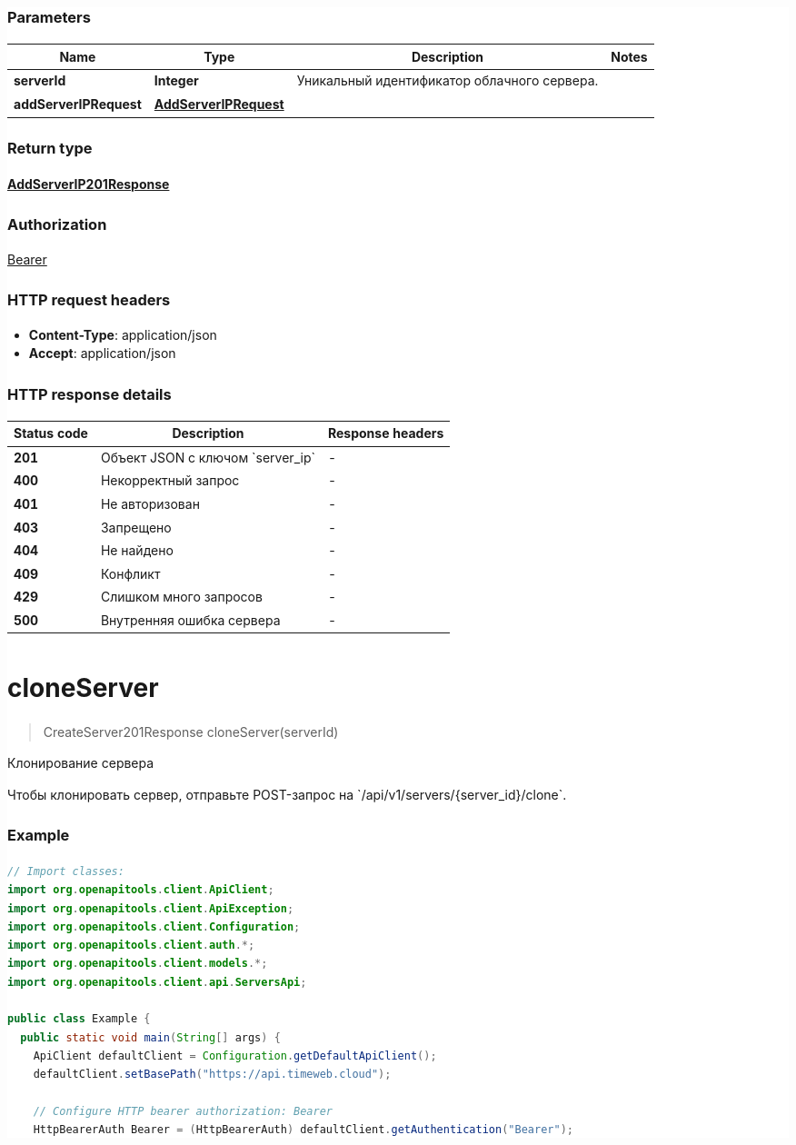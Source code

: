### Parameters

| Name | Type | Description  | Notes |
|------------- | ------------- | ------------- | -------------|
| **serverId** | **Integer**| Уникальный идентификатор облачного сервера. | |
| **addServerIPRequest** | [**AddServerIPRequest**](AddServerIPRequest.md)|  | |

### Return type

[**AddServerIP201Response**](AddServerIP201Response.md)

### Authorization

[Bearer](../README.md#Bearer)

### HTTP request headers

 - **Content-Type**: application/json
 - **Accept**: application/json

### HTTP response details
| Status code | Description | Response headers |
|-------------|-------------|------------------|
| **201** | Объект JSON c ключом &#x60;server_ip&#x60; |  -  |
| **400** | Некорректный запрос |  -  |
| **401** | Не авторизован |  -  |
| **403** | Запрещено |  -  |
| **404** | Не найдено |  -  |
| **409** | Конфликт |  -  |
| **429** | Слишком много запросов |  -  |
| **500** | Внутренняя ошибка сервера |  -  |

<a id="cloneServer"></a>
# **cloneServer**
> CreateServer201Response cloneServer(serverId)

Клонирование сервера

Чтобы клонировать сервер, отправьте POST-запрос на &#x60;/api/v1/servers/{server_id}/clone&#x60;.

### Example
```java
// Import classes:
import org.openapitools.client.ApiClient;
import org.openapitools.client.ApiException;
import org.openapitools.client.Configuration;
import org.openapitools.client.auth.*;
import org.openapitools.client.models.*;
import org.openapitools.client.api.ServersApi;

public class Example {
  public static void main(String[] args) {
    ApiClient defaultClient = Configuration.getDefaultApiClient();
    defaultClient.setBasePath("https://api.timeweb.cloud");
    
    // Configure HTTP bearer authorization: Bearer
    HttpBearerAuth Bearer = (HttpBearerAuth) defaultClient.getAuthentication("Bearer");
```